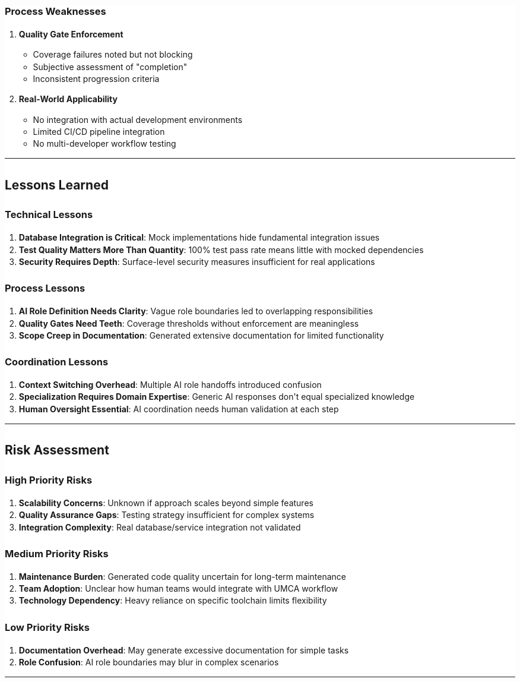 ### Process Weaknesses
1. **Quality Gate Enforcement**
   - Coverage failures noted but not blocking
   - Subjective assessment of "completion"
   - Inconsistent progression criteria

2. **Real-World Applicability**
   - No integration with actual development environments
   - Limited CI/CD pipeline integration
   - No multi-developer workflow testing

---

## Lessons Learned

### Technical Lessons
1. **Database Integration is Critical**: Mock implementations hide fundamental integration issues
2. **Test Quality Matters More Than Quantity**: 100% test pass rate means little with mocked dependencies
3. **Security Requires Depth**: Surface-level security measures insufficient for real applications

### Process Lessons  
1. **AI Role Definition Needs Clarity**: Vague role boundaries led to overlapping responsibilities
2. **Quality Gates Need Teeth**: Coverage thresholds without enforcement are meaningless
3. **Scope Creep in Documentation**: Generated extensive documentation for limited functionality

### Coordination Lessons
1. **Context Switching Overhead**: Multiple AI role handoffs introduced confusion
2. **Specialization Requires Domain Expertise**: Generic AI responses don't equal specialized knowledge
3. **Human Oversight Essential**: AI coordination needs human validation at each step

---

## Risk Assessment

### High Priority Risks
1. **Scalability Concerns**: Unknown if approach scales beyond simple features
2. **Quality Assurance Gaps**: Testing strategy insufficient for complex systems
3. **Integration Complexity**: Real database/service integration not validated

### Medium Priority Risks  
1. **Maintenance Burden**: Generated code quality uncertain for long-term maintenance
2. **Team Adoption**: Unclear how human teams would integrate with UMCA workflow
3. **Technology Dependency**: Heavy reliance on specific toolchain limits flexibility

### Low Priority Risks
1. **Documentation Overhead**: May generate excessive documentation for simple tasks
2. **Role Confusion**: AI role boundaries may blur in complex scenarios

---